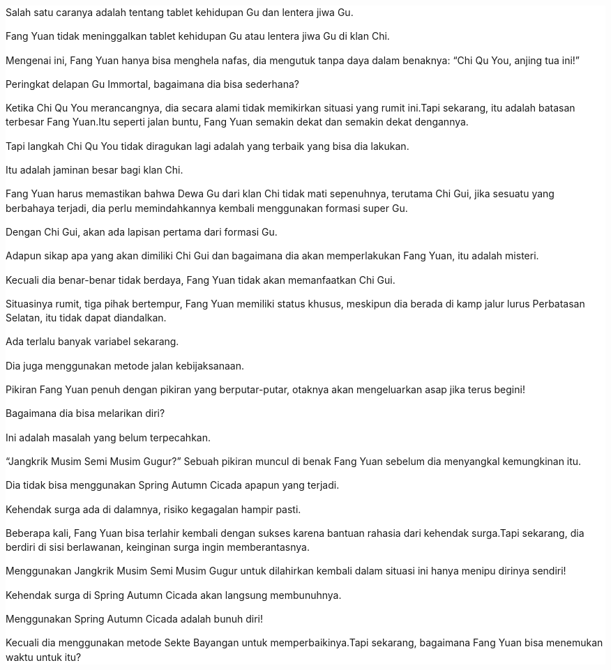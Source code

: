 Salah satu caranya adalah tentang tablet kehidupan Gu dan lentera jiwa Gu.

Fang Yuan tidak meninggalkan tablet kehidupan Gu atau lentera jiwa Gu di klan Chi.

Mengenai ini, Fang Yuan hanya bisa menghela nafas, dia mengutuk tanpa daya dalam benaknya: “Chi Qu You, anjing tua ini!”

Peringkat delapan Gu Immortal, bagaimana dia bisa sederhana?

Ketika Chi Qu You merancangnya, dia secara alami tidak memikirkan situasi yang rumit ini.Tapi sekarang, itu adalah batasan terbesar Fang Yuan.Itu seperti jalan buntu, Fang Yuan semakin dekat dan semakin dekat dengannya.

Tapi langkah Chi Qu You tidak diragukan lagi adalah yang terbaik yang bisa dia lakukan.

Itu adalah jaminan besar bagi klan Chi.

Fang Yuan harus memastikan bahwa Dewa Gu dari klan Chi tidak mati sepenuhnya, terutama Chi Gui, jika sesuatu yang berbahaya terjadi, dia perlu memindahkannya kembali menggunakan formasi super Gu.

Dengan Chi Gui, akan ada lapisan pertama dari formasi Gu.

Adapun sikap apa yang akan dimiliki Chi Gui dan bagaimana dia akan memperlakukan Fang Yuan, itu adalah misteri.

Kecuali dia benar-benar tidak berdaya, Fang Yuan tidak akan memanfaatkan Chi Gui.

Situasinya rumit, tiga pihak bertempur, Fang Yuan memiliki status khusus, meskipun dia berada di kamp jalur lurus Perbatasan Selatan, itu tidak dapat diandalkan.

Ada terlalu banyak variabel sekarang.

Dia juga menggunakan metode jalan kebijaksanaan.

Pikiran Fang Yuan penuh dengan pikiran yang berputar-putar, otaknya akan mengeluarkan asap jika terus begini!

Bagaimana dia bisa melarikan diri?

Ini adalah masalah yang belum terpecahkan.

“Jangkrik Musim Semi Musim Gugur?” Sebuah pikiran muncul di benak Fang Yuan sebelum dia menyangkal kemungkinan itu.

Dia tidak bisa menggunakan Spring Autumn Cicada apapun yang terjadi.

Kehendak surga ada di dalamnya, risiko kegagalan hampir pasti.

Beberapa kali, Fang Yuan bisa terlahir kembali dengan sukses karena bantuan rahasia dari kehendak surga.Tapi sekarang, dia berdiri di sisi berlawanan, keinginan surga ingin memberantasnya.

Menggunakan Jangkrik Musim Semi Musim Gugur untuk dilahirkan kembali dalam situasi ini hanya menipu dirinya sendiri!



Kehendak surga di Spring Autumn Cicada akan langsung membunuhnya.

Menggunakan Spring Autumn Cicada adalah bunuh diri!

Kecuali dia menggunakan metode Sekte Bayangan untuk memperbaikinya.Tapi sekarang, bagaimana Fang Yuan bisa menemukan waktu untuk itu?
